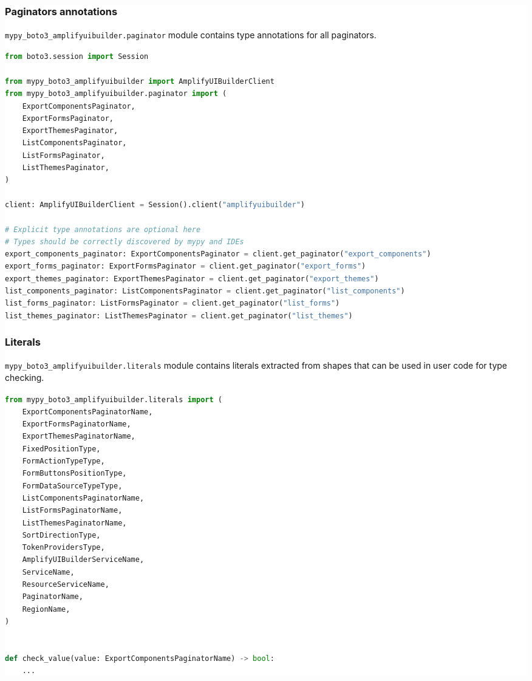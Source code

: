 <a id="paginators-annotations"></a>

### Paginators annotations

`mypy_boto3_amplifyuibuilder.paginator` module contains type annotations for
all paginators.

```python
from boto3.session import Session

from mypy_boto3_amplifyuibuilder import AmplifyUIBuilderClient
from mypy_boto3_amplifyuibuilder.paginator import (
    ExportComponentsPaginator,
    ExportFormsPaginator,
    ExportThemesPaginator,
    ListComponentsPaginator,
    ListFormsPaginator,
    ListThemesPaginator,
)

client: AmplifyUIBuilderClient = Session().client("amplifyuibuilder")

# Explicit type annotations are optional here
# Types should be correctly discovered by mypy and IDEs
export_components_paginator: ExportComponentsPaginator = client.get_paginator("export_components")
export_forms_paginator: ExportFormsPaginator = client.get_paginator("export_forms")
export_themes_paginator: ExportThemesPaginator = client.get_paginator("export_themes")
list_components_paginator: ListComponentsPaginator = client.get_paginator("list_components")
list_forms_paginator: ListFormsPaginator = client.get_paginator("list_forms")
list_themes_paginator: ListThemesPaginator = client.get_paginator("list_themes")
```

<a id="literals"></a>

### Literals

`mypy_boto3_amplifyuibuilder.literals` module contains literals extracted from
shapes that can be used in user code for type checking.

```python
from mypy_boto3_amplifyuibuilder.literals import (
    ExportComponentsPaginatorName,
    ExportFormsPaginatorName,
    ExportThemesPaginatorName,
    FixedPositionType,
    FormActionTypeType,
    FormButtonsPositionType,
    FormDataSourceTypeType,
    ListComponentsPaginatorName,
    ListFormsPaginatorName,
    ListThemesPaginatorName,
    SortDirectionType,
    TokenProvidersType,
    AmplifyUIBuilderServiceName,
    ServiceName,
    ResourceServiceName,
    PaginatorName,
    RegionName,
)


def check_value(value: ExportComponentsPaginatorName) -> bool:
    ...
```
